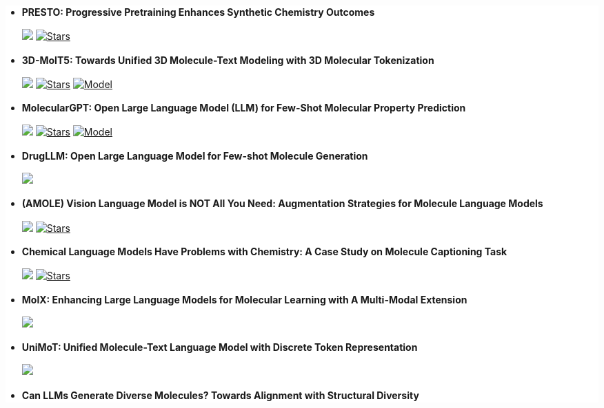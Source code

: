 * **PRESTO: Progressive Pretraining Enhances Synthetic Chemistry Outcomes**
  
  [![](https://img.shields.io/badge/Arxiv_2024-5291C8?style=flat&logo=Read.cv&labelColor=555555)](https://arxiv.org/pdf/2406.13193v1)
  [![Stars](https://img.shields.io/github/stars/IDEA-XL/PRESTO?color=yellow&style=social)](https://github.com/IDEA-XL/PRESTO)

* **3D-MolT5: Towards Unified 3D Molecule-Text Modeling with 3D Molecular Tokenization**
  
  [![](https://img.shields.io/badge/Arxiv_2024-5291C8?style=flat&logo=Read.cv&labelColor=555555)](https://arxiv.org/pdf/2406.05797)
  [![Stars](https://img.shields.io/github/stars/QizhiPei/3D-MolT5?color=yellow&style=social)](https://github.com/QizhiPei/3D-MolT5)
  [![Model](https://img.shields.io/badge/Model-5291C8?style=flat&logo=themodelsresource&labelColor=555555)](https://github.com/QizhiPei/3D-MolT5)

* **MolecularGPT: Open Large Language Model (LLM) for Few-Shot Molecular Property Prediction**
  
  [![](https://img.shields.io/badge/Arxiv_2024-5291C8?style=flat&logo=Read.cv&labelColor=555555)](https://arxiv.org/pdf/2406.12950)
  [![Stars](https://img.shields.io/github/stars/NYUSHCS/MolecularGPT?color=yellow&style=social)](https://github.com/NYUSHCS/MolecularGPT)
  [![Model](https://img.shields.io/badge/Model-5291C8?style=flat&logo=themodelsresource&labelColor=555555)](https://huggingface.co/YuyanLiu/MolecularGPT)

* **DrugLLM: Open Large Language Model for Few-shot Molecule Generation**
  
  [![](https://img.shields.io/badge/Arxiv_2024-5291C8?style=flat&logo=Read.cv&labelColor=555555)](https://arxiv.org/pdf/2405.06690)


* **(AMOLE) Vision Language Model is NOT All You Need: Augmentation Strategies for Molecule Language Models**
  
  [![](https://img.shields.io/badge/Arxiv_2024-5291C8?style=flat&logo=Read.cv&labelColor=555555)](https://arxiv.org/pdf/2407.09043)
  [![Stars](https://img.shields.io/github/stars/Namkyeong/AMOLE?color=yellow&style=social)](https://github.com/Namkyeong/AMOLE)

* **Chemical Language Models Have Problems with Chemistry: A Case Study on Molecule Captioning Task**
  
  [![](https://img.shields.io/badge/ICLR_2024-5291C8?style=flat&logo=Read.cv&labelColor=555555)](https://openreview.net/pdf?id=JoO6mtCLHD)
  [![Stars](https://img.shields.io/github/stars/ChemistryLLMs/SMILES-probing?color=yellow&style=social)](https://github.com/ChemistryLLMs/SMILES-probing)

* **MolX: Enhancing Large Language Models for Molecular Learning with A Multi-Modal Extension**
  
  [![](https://img.shields.io/badge/Arxiv_2024-5291C8?style=flat&logo=Read.cv&labelColor=555555)](https://arxiv.org/pdf/2406.06777)

* **UniMoT: Unified Molecule-Text Language Model with Discrete Token Representation**
  
  [![](https://img.shields.io/badge/Arxiv_2024-5291C8?style=flat&logo=Read.cv&labelColor=555555)](https://arxiv.org/pdf/2408.00863)

* **Can LLMs Generate Diverse Molecules? Towards Alignment with Structural Diversity**
  